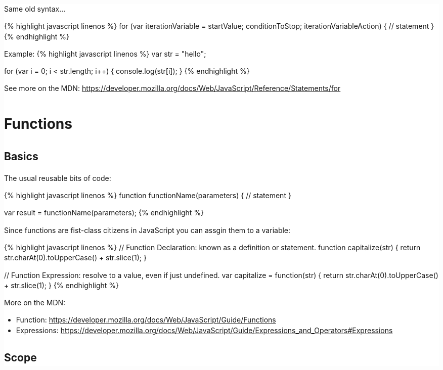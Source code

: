 Same old syntax...

{% highlight javascript linenos %}
for (var iterationVariable = startValue; conditionToStop; iterationVariableAction) {
    // statement
}
{% endhighlight %}

Example:
{% highlight javascript linenos %}
var str = "hello";

for (var i = 0; i < str.length; i++) {
    console.log(str[i]);
}
{% endhighlight %}

See more on the MDN: https://developer.mozilla.org/docs/Web/JavaScript/Reference/Statements/for

# Functions

## Basics

The usual reusable bits of code:

{% highlight javascript linenos %}
function functionName(parameters) {
    // statement
}

var result = functionName(parameters);
{% endhighlight %}

Since functions are fist-class citizens in JavaScript you can assgin them to a variable:

{% highlight javascript linenos %}
// Function Declaration: known as a definition or statement.
function capitalize(str) {
    return str.charAt(0).toUpperCase() + str.slice(1);
}

// Function Expression: resolve to a value, even if just undefined.
var capitalize = function(str) {
    return str.charAt(0).toUpperCase() + str.slice(1);
}
{% endhighlight %}


More on the MDN:

- Function: https://developer.mozilla.org/docs/Web/JavaScript/Guide/Functions
- Expressions: https://developer.mozilla.org/docs/Web/JavaScript/Guide/Expressions_and_Operators#Expressions


## Scope
